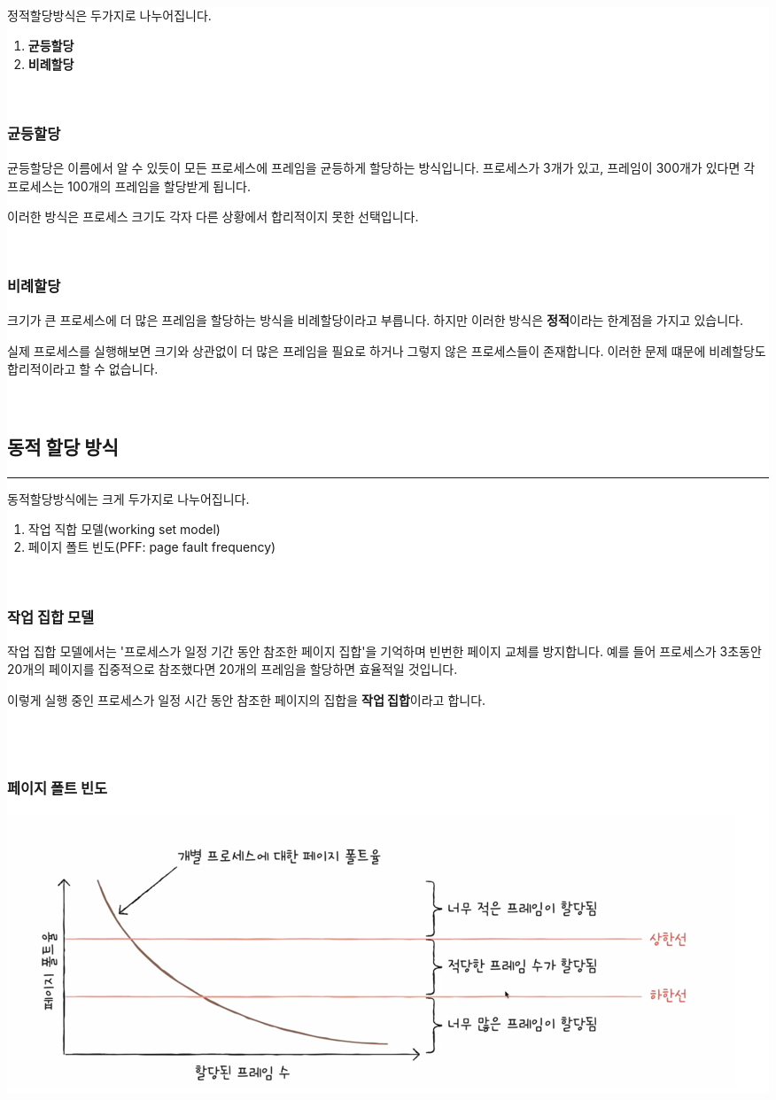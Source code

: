 정적할당방식은 두가지로 나누어집니다.

1. **균등할당**
2. **비례할당**

<br>

### 균등할당

균등할당은 이름에서 알 수 있듯이 모든 프로세스에 프레임을 균등하게 할당하는 방식입니다.
프로세스가 3개가 있고, 프레임이 300개가 있다면 각 프로세스는 100개의 프레임을 할당받게 됩니다.

이러한 방식은 프로세스 크기도 각자 다른 상황에서 합리적이지 못한 선택입니다.

<br>

### 비례할당

크기가 큰 프로세스에 더 많은 프레임을 할당하는 방식을 비례할당이라고 부릅니다.
하지만 이러한 방식은 **정적**이라는 한계점을 가지고 있습니다.

실제 프로세스를 실행해보면 크기와 상관없이 더 많은 프레임을 필요로 하거나 그렇지 않은 프로세스들이 존재합니다.
이러한 문제 떄문에 비례할당도 합리적이라고 할 수 없습니다.

<br>

## 동적 할당 방식

---

동적할당방식에는 크게 두가지로 나누어집니다.

1. 작업 직합 모델(working set model)
2. 페이지 폴트 빈도(PFF: page fault frequency)

<br>

### 작업 집합 모델

작업 집합 모델에서는 '프로세스가 일정 기간 동안 참조한 페이지 집합'을 기억하며 빈번한 페이지 교체를 방지합니다.
예를 들어 프로세스가 3초동안 20개의 페이지를 집중적으로 참조했다면 20개의 프레임을 할당하면 효율적일 것입니다.

이렇게 실행 중인 프로세스가 일정 시간 동안 참조한 페이지의 집합을 **작업 집합**이라고 합니다.

<br>
<br>

### 페이지 폴트 빈도

![img.png](page_fault.png)

